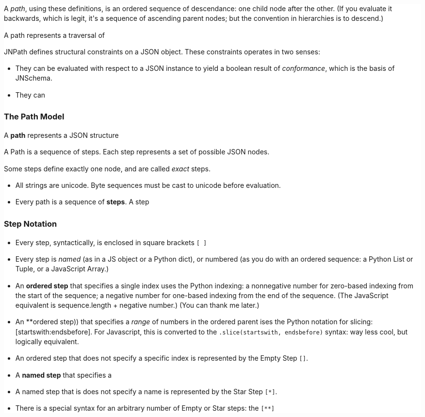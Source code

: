 A _path_, using these definitions, is an ordered sequence of descendance: one child node after the other. (If you evaluate it backwards, which is legit, it's a sequence of ascending parent nodes; but the convention in hierarchies is to descend.) 

A path represents a traversal of 




JNPath defines structural constraints on a JSON object. These constraints operates in two senses:

  - They can be evaluated with respect to a JSON instance to yield a boolean result of _conformance_, which is the basis of JNSchema.

  - They can 




### The Path Model

A **path** represents a JSON structure

A Path is a sequence of steps. Each step represents a set of possible JSON nodes. 

Some steps define exactly one node, and are called _exact_ steps.


  - All strings are unicode. Byte sequences must be cast to unicode before evaluation.

  - Every path is a sequence of **steps**. A step 


### Step Notation



  - Every step, syntactically, is enclosed in square brackets `[ ]`

  - Every step is _named_ (as in a JS object or a Python dict), or numbered (as you do with an ordered sequence: a Python List or Tuple, or a JavaScript Array.)

  - An **ordered step** that specifies a single index uses the Python indexing: a nonnegative number for zero-based indexing from the start of the sequence; a negative number for one-based indexing from the end of the sequence. (The JavaScript equivalent is sequence.length + negative number.) (You can thank me later.)

  - An **ordered step)) that specifies a _range_ of numbers in the ordered parent ises the Python notation for slicing: [startswith:endsbefore]. For Javascript, this is converted to the `.slice(startswith, endsbefore)` syntax: way less cool, but logically equivalent.

  - An ordered step that does not specify a specific index is represented by the Empty Step `[]`.

  - A **named step** that specifies a 

  - A named step that is does not specify a name is represented by the Star Step `[*]`.

  - There is a special syntax for an arbitrary number of Empty or Star steps: the `[**]`


